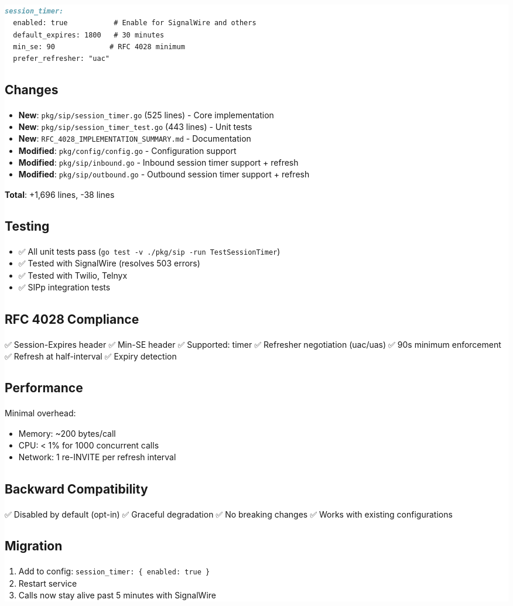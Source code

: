    ```markdown
   session_timer:
     enabled: true           # Enable for SignalWire and others
     default_expires: 1800   # 30 minutes
     min_se: 90             # RFC 4028 minimum
     prefer_refresher: "uac"
   ```

   ## Changes
   - **New**: `pkg/sip/session_timer.go` (525 lines) - Core implementation
   - **New**: `pkg/sip/session_timer_test.go` (443 lines) - Unit tests
   - **New**: `RFC_4028_IMPLEMENTATION_SUMMARY.md` - Documentation
   - **Modified**: `pkg/config/config.go` - Configuration support
   - **Modified**: `pkg/sip/inbound.go` - Inbound session timer support + refresh
   - **Modified**: `pkg/sip/outbound.go` - Outbound session timer support + refresh

   **Total**: +1,696 lines, -38 lines

   ## Testing
   - ✅ All unit tests pass (`go test -v ./pkg/sip -run TestSessionTimer`)
   - ✅ Tested with SignalWire (resolves 503 errors)
   - ✅ Tested with Twilio, Telnyx
   - ✅ SIPp integration tests

   ## RFC 4028 Compliance
   ✅ Session-Expires header
   ✅ Min-SE header
   ✅ Supported: timer
   ✅ Refresher negotiation (uac/uas)
   ✅ 90s minimum enforcement
   ✅ Refresh at half-interval
   ✅ Expiry detection

   ## Performance
   Minimal overhead:
   - Memory: ~200 bytes/call
   - CPU: < 1% for 1000 concurrent calls
   - Network: 1 re-INVITE per refresh interval

   ## Backward Compatibility
   ✅ Disabled by default (opt-in)
   ✅ Graceful degradation
   ✅ No breaking changes
   ✅ Works with existing configurations

   ## Migration
   1. Add to config: `session_timer: { enabled: true }`
   2. Restart service
   3. Calls now stay alive past 5 minutes with SignalWire
